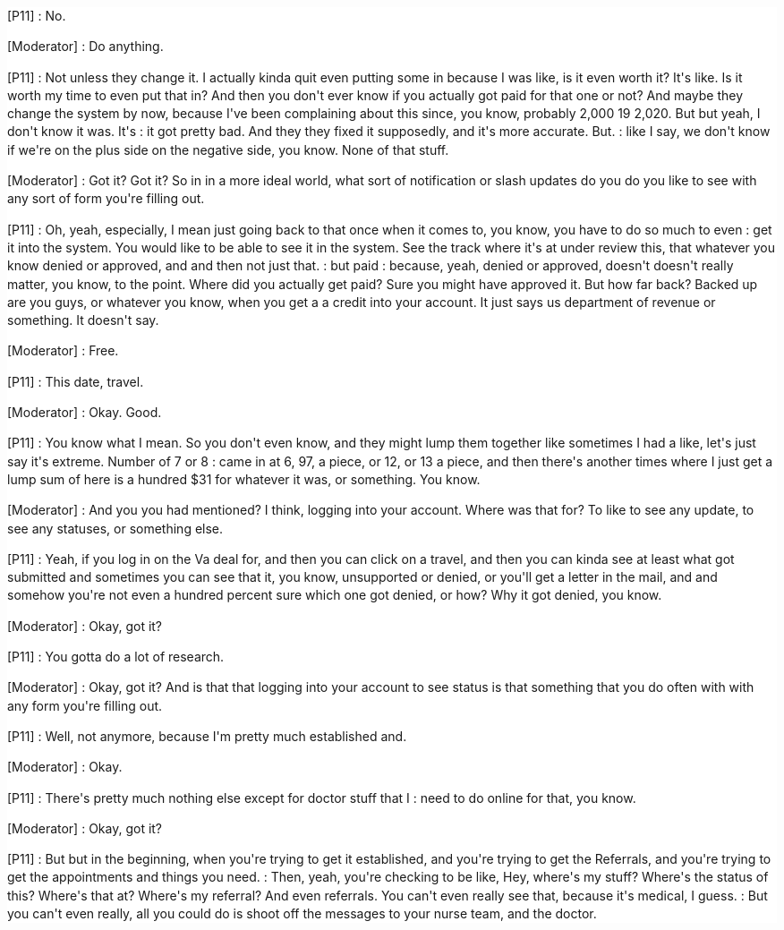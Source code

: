 [P11] : No.

[Moderator] : Do anything.

[P11] : Not unless they change it. I actually kinda quit even putting some in because I was like, is it even worth it? It's like. Is it worth my time to even put that in? And then you don't ever know if you actually got paid for that one or not? And maybe they change the system by now, because I've been complaining about this since, you know, probably 2,000 19 2,020. But but yeah, I don't know it was. It's  : it got pretty bad. And they they fixed it supposedly, and it's more accurate. But.  : like I say, we don't know if we're on the plus side on the negative side, you know. None of that stuff.

[Moderator] : Got it? Got it? So in in a more ideal world, what sort of notification or slash updates do you do you like to see with any sort of form you're filling out.

[P11] : Oh, yeah, especially, I mean just going back to that once when it comes to, you know, you have to do so much to even  : get it into the system. You would like to be able to see it in the system. See the track where it's at under review this, that whatever you know denied or approved, and and then not just that.  : but paid  : because, yeah, denied or approved, doesn't doesn't really matter, you know, to the point. Where did you actually get paid? Sure you might have approved it. But how far back? Backed up are you guys, or whatever you know, when you get a a credit into your account. It just says us department of revenue or something. It doesn't say.

[Moderator] : Free.

[P11] : This date, travel.

[Moderator] : Okay. Good.

[P11] : You know what I mean. So you don't even know, and they might lump them together like sometimes I had a like, let's just say it's extreme. Number of 7 or 8  : came in at 6, 97, a piece, or 12, or 13 a piece, and then there's another times where I just get a lump sum of here is a hundred $31 for whatever it was, or something. You know.

[Moderator] : And you you had mentioned? I think, logging into your account. Where was that for? To like to see any update, to see any statuses, or something else.

[P11] : Yeah, if you log in on the Va deal for, and then you can click on a travel, and then you can kinda see at least what got submitted and sometimes you can see that it, you know, unsupported or denied, or you'll get a letter in the mail, and and somehow you're not even a hundred percent sure which one got denied, or how? Why it got denied, you know.

[Moderator] : Okay, got it?

[P11] : You gotta do a lot of research.

[Moderator] : Okay, got it? And is that that logging into your account to see status is that something that you do often with with any form you're filling out.

[P11] : Well, not anymore, because I'm pretty much established and.

[Moderator] : Okay.

[P11] : There's pretty much nothing else except for doctor stuff that I  : need to do online for that, you know.

[Moderator] : Okay, got it?

[P11] : But but in the beginning, when you're trying to get it established, and you're trying to get the Referrals, and you're trying to get the appointments and things you need.  : Then, yeah, you're checking to be like, Hey, where's my stuff? Where's the status of this? Where's that at? Where's my referral? And even referrals. You can't even really see that, because it's medical, I guess.  : But you can't even really, all you could do is shoot off the messages to your nurse team, and the doctor.
